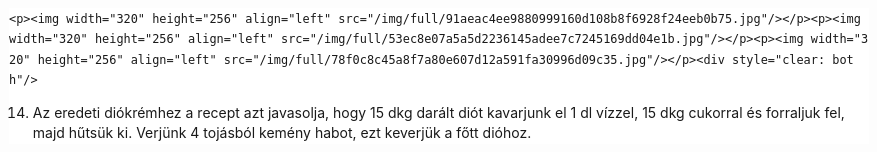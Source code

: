     <p><img width="320" height="256" align="left" src="/img/full/91aeac4ee9880999160d108b8f6928f24eeb0b75.jpg"/></p><p><img width="320" height="256" align="left" src="/img/full/53ec8e07a5a5d2236145adee7c7245169dd04e1b.jpg"/></p><p><img width="320" height="256" align="left" src="/img/full/78f0c8c45a8f7a80e607d12a591fa30996d09c35.jpg"/></p><div style="clear: both"/>

14. Az eredeti diókrémhez a recept azt javasolja, hogy 15 dkg darált diót kavarjunk el 1 dl vízzel, 15 dkg cukorral és forraljuk fel, majd hűtsük ki. Verjünk 4 tojásból kemény habot, ezt keverjük a főtt dióhoz.
 
    <div style="clear: both"/>

